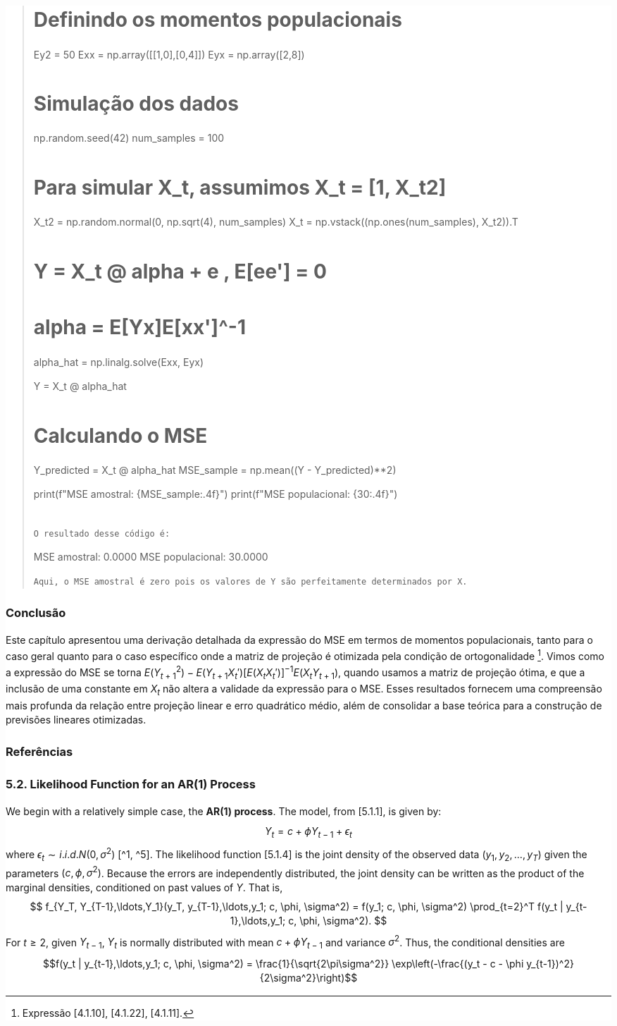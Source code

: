 >
>  # Definindo os momentos populacionais
>  Ey2 = 50
>  Exx = np.array([[1,0],[0,4]])
>  Eyx = np.array([2,8])
>
>  # Simulação dos dados
>  np.random.seed(42)
>  num_samples = 100
>
>  # Para simular X_t, assumimos X_t = [1, X_t2]
>  X_t2 = np.random.normal(0, np.sqrt(4), num_samples)
>  X_t = np.vstack((np.ones(num_samples), X_t2)).T
>
> # Y = X_t @ alpha + e , E[ee'] = 0
> # alpha = E[Yx]E[xx']^-1
>
>  alpha_hat = np.linalg.solve(Exx, Eyx)
>
>  Y = X_t @ alpha_hat
>
>  # Calculando o MSE
>  Y_predicted = X_t @ alpha_hat
>  MSE_sample = np.mean((Y - Y_predicted)**2)
>
>  print(f"MSE amostral: {MSE_sample:.4f}")
>  print(f"MSE populacional: {30:.4f}")
>  ```
>
>  O resultado desse código é:
> ```
> MSE amostral: 0.0000
> MSE populacional: 30.0000
> ```
> Aqui, o MSE amostral é zero pois os valores de Y são perfeitamente determinados por X.

### Conclusão
Este capítulo apresentou uma derivação detalhada da expressão do MSE em termos de momentos populacionais, tanto para o caso geral quanto para o caso específico onde a matriz de projeção é otimizada pela condição de ortogonalidade [^2]. Vimos como a expressão do MSE se torna $E(Y_{t+1}^2) - E(Y_{t+1}X_t') [E(X_tX_t')]^{-1} E(X_tY_{t+1})$, quando usamos a matriz de projeção ótima, e que a inclusão de uma constante em $X_t$ não altera a validade da expressão para o MSE. Esses resultados fornecem uma compreensão mais profunda da relação entre projeção linear e erro quadrático médio, além de consolidar a base teórica para a construção de previsões lineares otimizadas.

### Referências
[^1]: Expressões [4.1.9], [4.1.21].
[^2]: Expressão [4.1.10], [4.1.22], [4.1.11].
[^3]: Expressão [4.1.13], [4.1.23].
### 5.2. Likelihood Function for an AR(1) Process
We begin with a relatively simple case, the **AR(1) process**.  The model, from [5.1.1], is given by:
$$Y_t = c + \phi Y_{t-1} + \epsilon_t$$
where $\epsilon_t \sim i.i.d. N(0, \sigma^2)$ [^1, ^5]. The likelihood function [5.1.4] is the joint density of the observed data $(y_1, y_2, \ldots, y_T)$ given the parameters $(c, \phi, \sigma^2)$.  Because the errors are independently distributed, the joint density can be written as the product of the marginal densities, conditioned on past values of $Y$. That is,
$$ f_{Y_T, Y_{T-1},\ldots,Y_1}(y_T, y_{T-1},\ldots,y_1; c, \phi, \sigma^2) = f(y_1; c, \phi, \sigma^2) \prod_{t=2}^T f(y_t | y_{t-1},\ldots,y_1; c, \phi, \sigma^2). $$
For $t \geq 2$, given $Y_{t-1}$, $Y_t$ is normally distributed with mean $c + \phi Y_{t-1}$ and variance $\sigma^2$. Thus, the conditional densities are
$$f(y_t | y_{t-1},\ldots,y_1; c, \phi, \sigma^2) =  \frac{1}{\sqrt{2\pi\sigma^2}} \exp\left(-\frac{(y_t - c - \phi y_{t-1})^2}{2\sigma^2}\right)$$